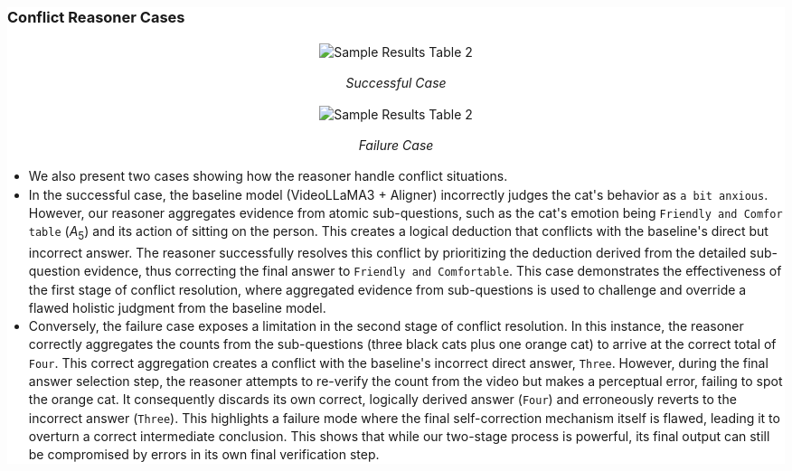 ### Conflict Reasoner Cases
<div align="center">
  <img src="assets/img/corr.png" alt="Sample Results Table 2" width="800">

  *Successful Case*
</div>

<div align="center">
  <img src="assets/img/err.png" alt="Sample Results Table 2" width="800">

  *Failure Case*
</div>

* We also present two cases showing how the reasoner handle conflict situations.
* In the successful case, the baseline model (VideoLLaMA3 + Aligner) incorrectly judges the cat's behavior as ``a bit anxious``. However, our reasoner aggregates evidence from atomic sub-questions, such as the cat's emotion being ``Friendly and Comfortable`` ($A_5$) and its action of sitting on the person. This creates a logical deduction that conflicts with the baseline's direct but incorrect answer. The reasoner successfully resolves this conflict by prioritizing the deduction derived from the detailed sub-question evidence, thus correcting the final answer to ``Friendly and Comfortable``. This case demonstrates the effectiveness of the first stage of conflict resolution, where aggregated evidence from sub-questions is used to challenge and override a flawed holistic judgment from the baseline model.
* Conversely, the failure case exposes a limitation in the second stage of conflict resolution. In this instance, the reasoner correctly aggregates the counts from the sub-questions (three black cats plus one orange cat) to arrive at the correct total of ``Four``. This correct aggregation creates a conflict with the baseline's incorrect direct answer, ``Three``. However, during the final answer selection step, the reasoner attempts to re-verify the count from the video but makes a perceptual error, failing to spot the orange cat. It consequently discards its own correct, logically derived answer (``Four``) and erroneously reverts to the incorrect answer (``Three``). This highlights a failure mode where the final self-correction mechanism itself is flawed, leading it to overturn a correct intermediate conclusion. This shows that while our two-stage process is powerful, its final output can still be compromised by errors in its own final verification step.
